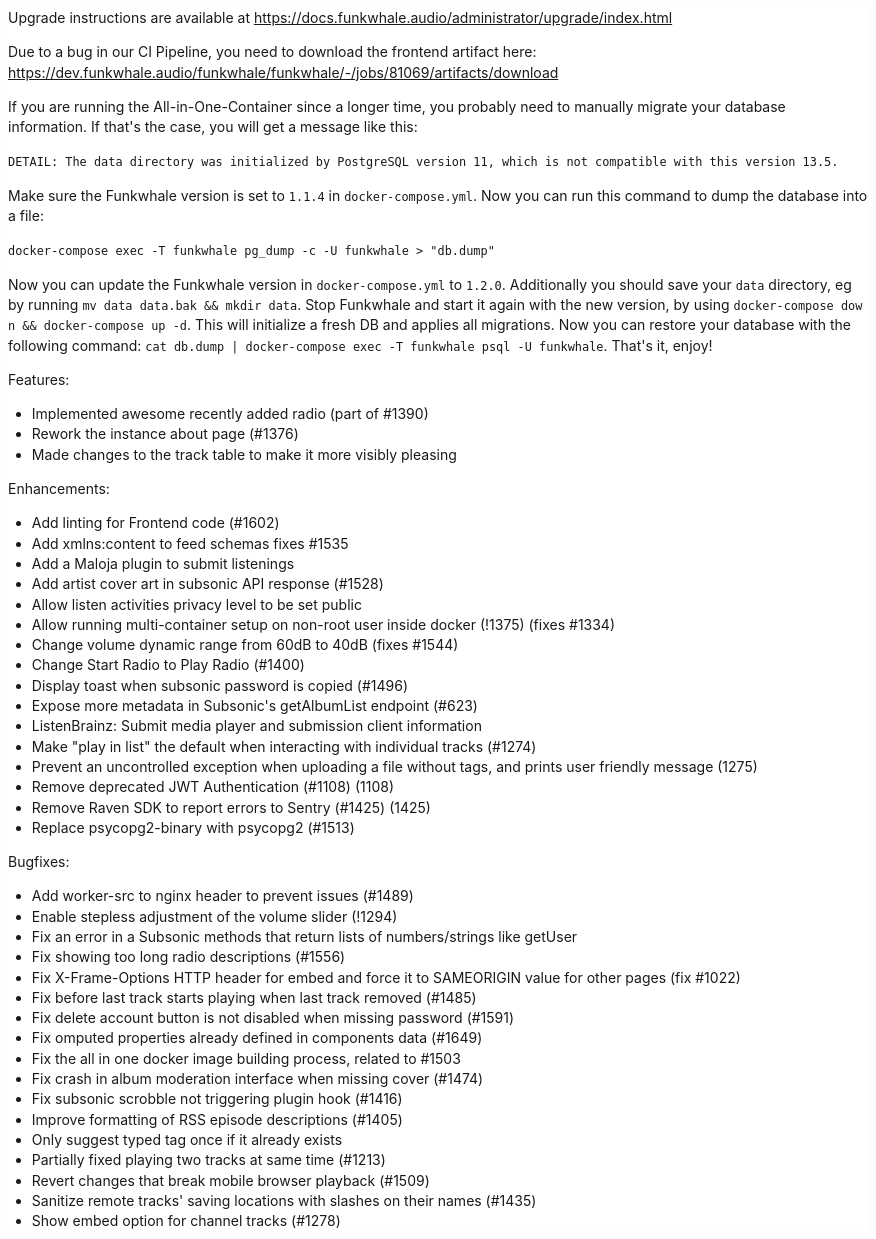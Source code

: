 Upgrade instructions are available at
https://docs.funkwhale.audio/administrator/upgrade/index.html

Due to a bug in our CI Pipeline, you need to download the frontend artifact here: https://dev.funkwhale.audio/funkwhale/funkwhale/-/jobs/81069/artifacts/download

If you are running the All-in-One-Container since a longer time, you probably need to manually migrate your database information. If that's the case, you will get a message like this:

`DETAIL: The data directory was initialized by PostgreSQL version 11, which is not compatible with this version 13.5.`

Make sure the Funkwhale version is set to `1.1.4` in `docker-compose.yml`. Now you can run this command to dump the database into a file:

`docker-compose exec -T funkwhale pg_dump -c -U funkwhale > "db.dump"`

Now you can update the Funkwhale version in `docker-compose.yml` to `1.2.0`. Additionally you should save your `data` directory, eg by running `mv data data.bak && mkdir data`. Stop Funkwhale and start it again with the new version, by using `docker-compose down && docker-compose up -d`. This will initialize a fresh DB and applies all migrations. Now you can restore your database with the following command: `cat db.dump | docker-compose exec -T funkwhale psql -U funkwhale`. That's it, enjoy!

Features:

- Implemented awesome recently added radio (part of #1390)
- Rework the instance about page (#1376)
- Made changes to the track table to make it more visibly pleasing

Enhancements:

- Add linting for Frontend code (#1602)
- Add xmlns:content to feed schemas fixes #1535
- Add a Maloja plugin to submit listenings
- Add artist cover art in subsonic API response (#1528)
- Allow listen activities privacy level to be set public
- Allow running multi-container setup on non-root user inside docker (!1375) (fixes #1334)
- Change volume dynamic range from 60dB to 40dB (fixes #1544)
- Change Start Radio to Play Radio (#1400)
- Display toast when subsonic password is copied (#1496)
- Expose more metadata in Subsonic's getAlbumList endpoint (#623)
- ListenBrainz: Submit media player and submission client information
- Make "play in list" the default when interacting with individual tracks (#1274)
- Prevent an uncontrolled exception when uploading a file without tags, and prints user friendly message (1275)
- Remove deprecated JWT Authentication (#1108) (1108)
- Remove Raven SDK to report errors to Sentry (#1425) (1425)
- Replace psycopg2-binary with psycopg2 (#1513)

Bugfixes:

- Add worker-src to nginx header to prevent issues (#1489)
- Enable stepless adjustment of the volume slider (!1294)
- Fix an error in a Subsonic methods that return lists of numbers/strings like getUser
- Fix showing too long radio descriptions (#1556)
- Fix X-Frame-Options HTTP header for embed and force it to SAMEORIGIN value for other pages (fix #1022)
- Fix before last track starts playing when last track removed (#1485)
- Fix delete account button is not disabled when missing password (#1591)
- Fix omputed properties already defined in components data (#1649)
- Fix the all in one docker image building process, related to #1503
- Fix crash in album moderation interface when missing cover (#1474)
- Fix subsonic scrobble not triggering plugin hook (#1416)
- Improve formatting of RSS episode descriptions (#1405)
- Only suggest typed tag once if it already exists
- Partially fixed playing two tracks at same time (#1213)
- Revert changes that break mobile browser playback (#1509)
- Sanitize remote tracks' saving locations with slashes on their names (#1435)
- Show embed option for channel tracks (#1278)